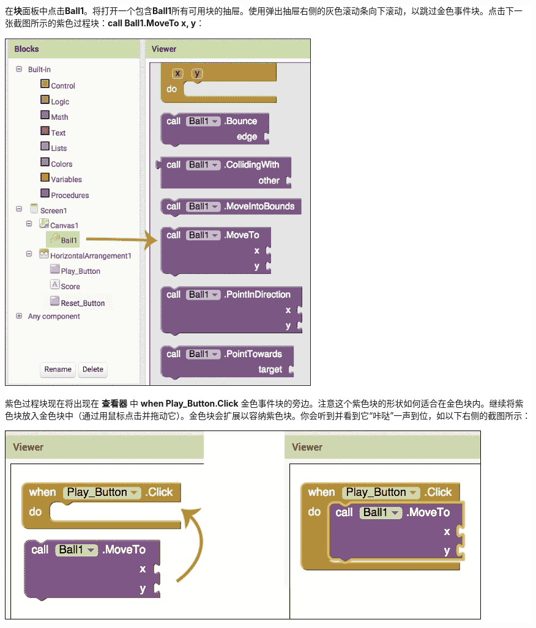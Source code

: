 在**块**面板中点击**Ball1**。将打开一个包含**Ball1**所有可用块的抽屉。使用弹出抽屉右侧的灰色滚动条向下滚动，以跳过金色事件块。点击下一张截图所示的紫色过程块：**call Ball1.MoveTo x, y**：

![播放按钮](img/00078.jpeg)

紫色过程块现在将出现在 **查看器** 中 **when Play_Button.Click** 金色事件块的旁边。注意这个紫色块的形状如何适合在金色块内。继续将紫色块放入金色块中（通过用鼠标点击并拖动它）。金色块会扩展以容纳紫色块。你会听到并看到它“咔哒”一声到位，如以下右侧的截图所示：

![播放按钮](img/00079.jpeg)
